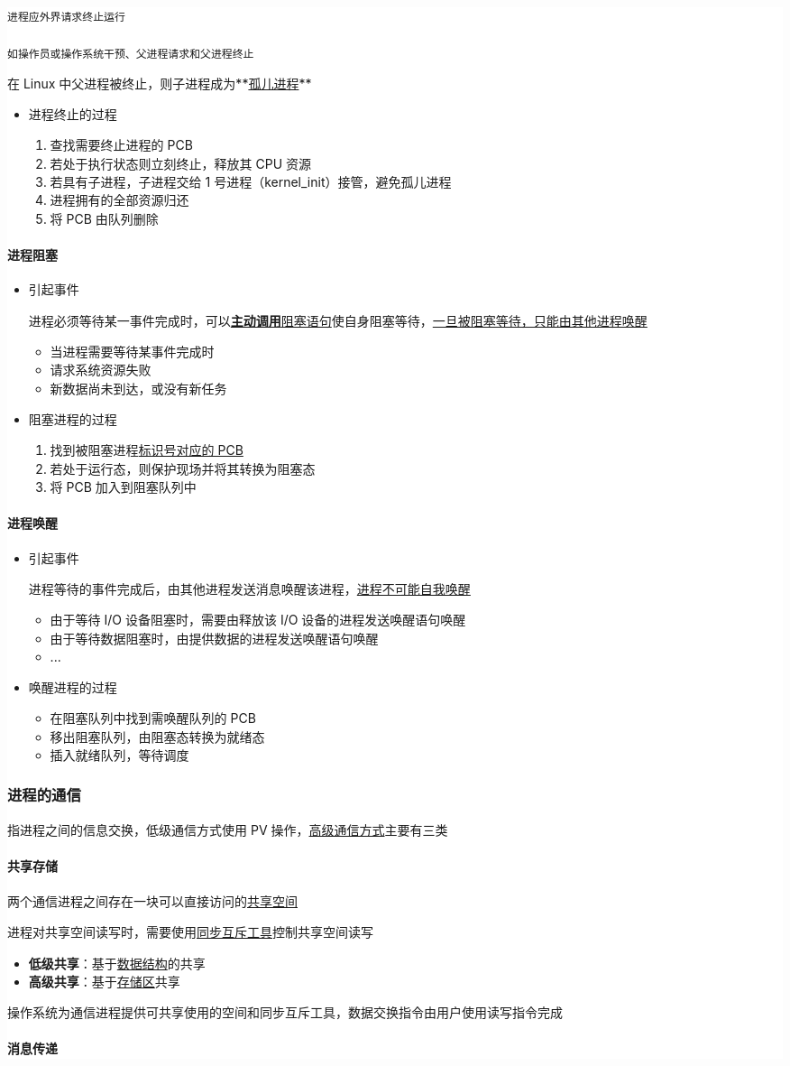     进程应外界请求终止运行

    如操作员或操作系统干预、父进程请求和父进程终止

  在 Linux 中父进程被终止，则子进程成为**<u>孤儿进程</u>**
* 进程终止的过程

  1. 查找需要终止进程的 PCB
  2. 若处于执行状态则立刻终止，释放其 CPU 资源
  3. 若具有子进程，子进程交给 1 号进程（kernel_init）接管，避免孤儿进程
  4. 进程拥有的全部资源归还
  5. 将 PCB 由队列删除

#### 进程阻塞

* 引起事件

  进程必须等待某一事件完成时，可以<u>**主动调用**</u>​<u>阻塞语句</u>使自身阻塞等待，<u>一旦被阻塞等待，只能由其他进程唤醒</u>

  * 当进程需要等待某事件完成时
  * 请求系统资源失败
  * 新数据尚未到达，或没有新任务
* 阻塞进程的过程

  1. 找到被阻塞进程<u>标识号对应的 PCB</u>
  2. 若处于运行态，则保护现场并将其转换为阻塞态
  3. 将 PCB 加入到阻塞队列中

#### 进程唤醒

* 引起事件

  进程等待的事件完成后，由其他进程发送消息唤醒该进程，<u>进程不可能自我唤醒</u>

  * 由于等待 I/O 设备阻塞时，需要由释放该 I/O 设备的进程发送唤醒语句唤醒
  * 由于等待数据阻塞时，由提供数据的进程发送唤醒语句唤醒
  * ...
* 唤醒进程的过程

  * 在阻塞队列中找到需唤醒队列的 PCB
  * 移出阻塞队列，由阻塞态转换为就绪态
  * 插入就绪队列，等待调度

### 进程的通信

指进程之间的信息交换，低级通信方式使用 PV 操作，<u>高级通信方式</u>主要有三类

#### 共享存储

两个通信进程之间存在一块可以直接访问的<u>共享空间</u>

进程对共享空间读写时，需要使用<u>同步互斥工具</u>控制共享空间读写

* **低级共享**：基于<u>数据结构</u>的共享
* **高级共享**：基于<u>存储区</u>共享

操作系统为通信进程提供可共享使用的空间和同步互斥工具，数据交换指令由用户使用读写指令完成

#### 消息传递

